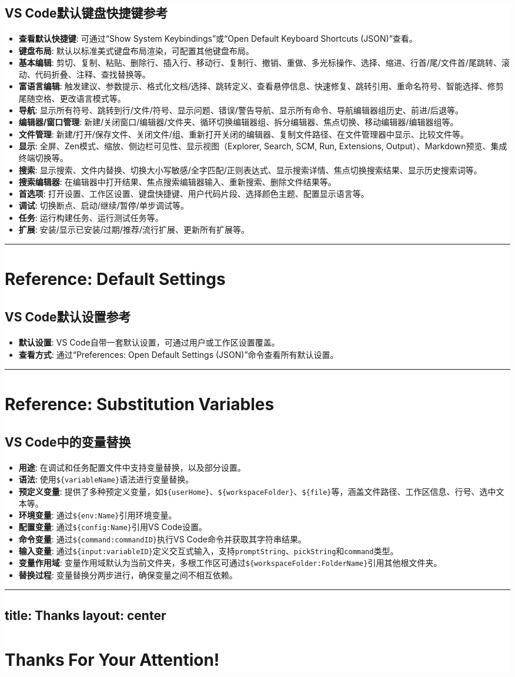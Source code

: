 ## VS Code默认键盘快捷键参考

- **查看默认快捷键**: 可通过“Show System Keybindings”或“Open Default Keyboard Shortcuts (JSON)”查看。
- **键盘布局**: 默认以标准美式键盘布局渲染，可配置其他键盘布局。
- **基本编辑**: 剪切、复制、粘贴、删除行、插入行、移动行、复制行、撤销、重做、多光标操作、选择、缩进、行首/尾/文件首/尾跳转、滚动、代码折叠、注释、查找替换等。
- **富语言编辑**: 触发建议、参数提示、格式化文档/选择、跳转定义、查看悬停信息、快速修复、跳转引用、重命名符号、智能选择、修剪尾随空格、更改语言模式等。
- **导航**: 显示所有符号、跳转到行/文件/符号、显示问题、错误/警告导航、显示所有命令、导航编辑器组历史、前进/后退等。
- **编辑器/窗口管理**: 新建/关闭窗口/编辑器/文件夹、循环切换编辑器组、拆分编辑器、焦点切换、移动编辑器/编辑器组等。
- **文件管理**: 新建/打开/保存文件、关闭文件/组、重新打开关闭的编辑器、复制文件路径、在文件管理器中显示、比较文件等。
- **显示**: 全屏、Zen模式、缩放、侧边栏可见性、显示视图（Explorer, Search, SCM, Run, Extensions, Output）、Markdown预览、集成终端切换等。
- **搜索**: 显示搜索、文件内替换、切换大小写敏感/全字匹配/正则表达式、显示搜索详情、焦点切换搜索结果、显示历史搜索词等。
- **搜索编辑器**: 在编辑器中打开结果、焦点搜索编辑器输入、重新搜索、删除文件结果等。
- **首选项**: 打开设置、工作区设置、键盘快捷键、用户代码片段、选择颜色主题、配置显示语言等。
- **调试**: 切换断点、启动/继续/暂停/单步调试等。
- **任务**: 运行构建任务、运行测试任务等。
- **扩展**: 安装/显示已安装/过期/推荐/流行扩展、更新所有扩展等。



---

# Reference: Default Settings

## VS Code默认设置参考

- **默认设置**: VS Code自带一套默认设置，可通过用户或工作区设置覆盖。
- **查看方式**: 通过“Preferences: Open Default Settings (JSON)”命令查看所有默认设置。



---

# Reference: Substitution Variables

## VS Code中的变量替换

- **用途**: 在调试和任务配置文件中支持变量替换，以及部分设置。
- **语法**: 使用`${variableName}`语法进行变量替换。
- **预定义变量**: 提供了多种预定义变量，如`${userHome}`、`${workspaceFolder}`、`${file}`等，涵盖文件路径、工作区信息、行号、选中文本等。
- **环境变量**: 通过`${env:Name}`引用环境变量。
- **配置变量**: 通过`${config:Name}`引用VS Code设置。
- **命令变量**: 通过`${command:commandID}`执行VS Code命令并获取其字符串结果。
- **输入变量**: 通过`${input:variableID}`定义交互式输入，支持`promptString`、`pickString`和`command`类型。
- **变量作用域**: 变量作用域默认为当前文件夹，多根工作区可通过`${workspaceFolder:FolderName}`引用其他根文件夹。
- **替换过程**: 变量替换分两步进行，确保变量之间不相互依赖。



---
title: Thanks
layout: center
---

# Thanks For Your Attention!